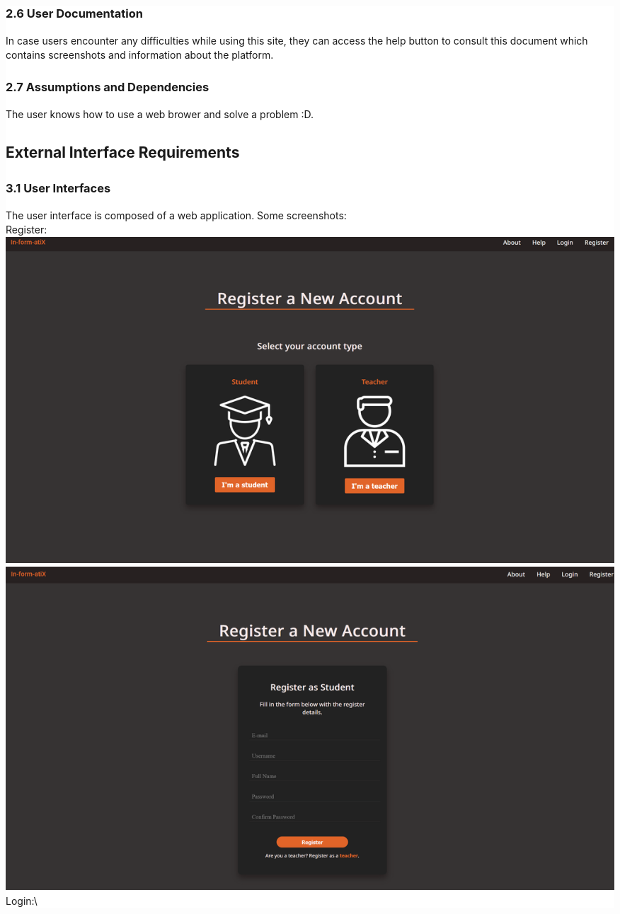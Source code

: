 ### 2.6 User Documentation
In case users encounter any difficulties while using this site, they can access the help button to consult this document which contains screenshots and information about the platform. 

### 2.7 Assumptions and Dependencies
The user knows how to use a web brower and solve a problem :D.

## External Interface Requirements

### 3.1 User Interfaces
The user interface is composed of a web application. Some screenshots:\
Register:\
![Register1](frontend/assets/imgs/register.png)\
![Register2](frontend/assets/imgs/registerexample.png)\
Login:\